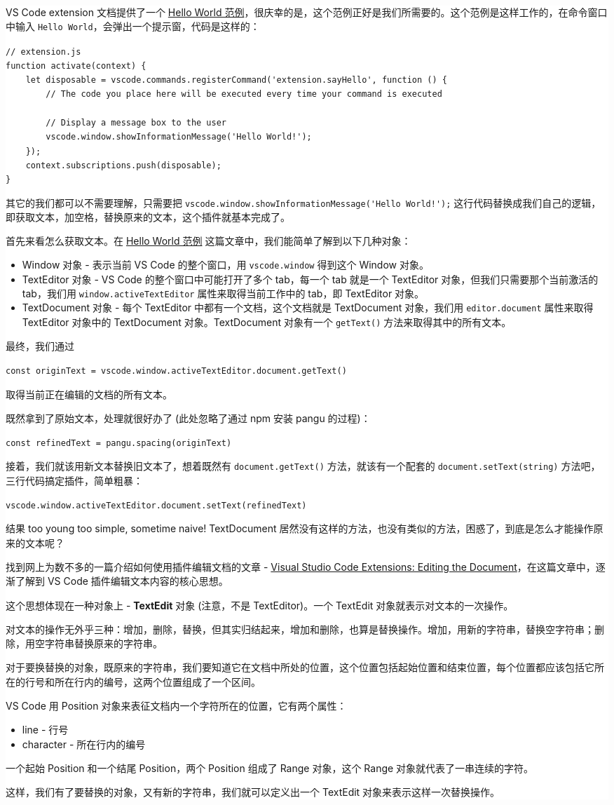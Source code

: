 VS Code extension 文档提供了一个 [Hello World 范例](https://code.visualstudio.com/docs/extensions/example-hello-world)，很庆幸的是，这个范例正好是我们所需要的。这个范例是这样工作的，在命令窗口中输入 `Hello World`，会弹出一个提示窗，代码是这样的：

    // extension.js
    function activate(context) {
        let disposable = vscode.commands.registerCommand('extension.sayHello', function () {
            // The code you place here will be executed every time your command is executed

            // Display a message box to the user
            vscode.window.showInformationMessage('Hello World!');
        });
        context.subscriptions.push(disposable);
    }

其它的我们都可以不需要理解，只需要把 `vscode.window.showInformationMessage('Hello World!');` 这行代码替换成我们自己的逻辑，即获取文本，加空格，替换原来的文本，这个插件就基本完成了。

首先来看怎么获取文本。在 [Hello World 范例](https://code.visualstudio.com/docs/extensions/example-hello-world) 这篇文章中，我们能简单了解到以下几种对象：

- Window 对象 - 表示当前 VS Code 的整个窗口，用 `vscode.window` 得到这个 Window 对象。
- TextEditor 对象 - VS Code 的整个窗口中可能打开了多个 tab，每一个 tab 就是一个 TextEditor 对象，但我们只需要那个当前激活的 tab，我们用 `window.activeTextEditor` 属性来取得当前工作中的 tab，即 TextEditor 对象。
- TextDocument 对象 - 每个 TextEditor 中都有一个文档，这个文档就是 TextDocument 对象，我们用 `editor.document` 属性来取得 TextEditor 对象中的 TextDocument 对象。TextDocument 对象有一个 `getText()` 方法来取得其中的所有文本。

最终，我们通过

    const originText = vscode.window.activeTextEditor.document.getText()

取得当前正在编辑的文档的所有文本。

既然拿到了原始文本，处理就很好办了 (此处忽略了通过 npm 安装 pangu 的过程)：

    const refinedText = pangu.spacing(originText)

接着，我们就该用新文本替换旧文本了，想着既然有 `document.getText()` 方法，就该有一个配套的 `document.setText(string)` 方法吧，三行代码搞定插件，简单粗暴：

    vscode.window.activeTextEditor.document.setText(refinedText)

结果 too young too simple, sometime naive! TextDocument 居然没有这样的方法，也没有类似的方法，困惑了，到底是怎么才能操作原来的文本呢？

找到网上为数不多的一篇介绍如何使用插件编辑文档的文章 - [Visual Studio Code Extensions: Editing the Document](http://www.chrisstead.com/archives/1082/visual-studio-code-extensions-editing-the-document/)，在这篇文章中，逐渐了解到 VS Code 插件编辑文本内容的核心思想。

这个思想体现在一种对象上 - **TextEdit** 对象 (注意，不是 TextEditor)。一个 TextEdit 对象就表示对文本的一次操作。

对文本的操作无外乎三种：增加，删除，替换，但其实归结起来，增加和删除，也算是替换操作。增加，用新的字符串，替换空字符串；删除，用空字符串替换原来的字符串。

对于要换替换的对象，既原来的字符串，我们要知道它在文档中所处的位置，这个位置包括起始位置和结束位置，每个位置都应该包括它所在的行号和所在行内的编号，这两个位置组成了一个区间。

VS Code 用 Position 对象来表征文档内一个字符所在的位置，它有两个属性：

- line - 行号
- character - 所在行内的编号

一个起始 Position 和一个结尾 Position，两个 Position 组成了 Range 对象，这个 Range 对象就代表了一串连续的字符。

这样，我们有了要替换的对象，又有新的字符串，我们就可以定义出一个 TextEdit 对象来表示这样一次替换操作。
